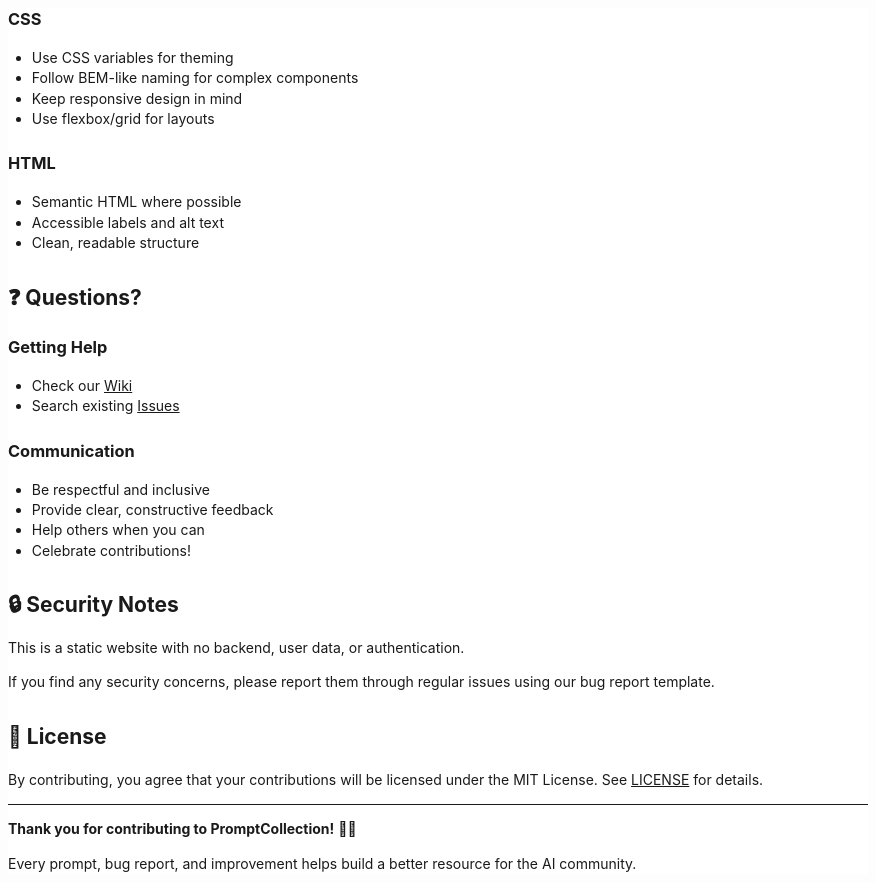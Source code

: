 ### CSS
- Use CSS variables for theming
- Follow BEM-like naming for complex components
- Keep responsive design in mind
- Use flexbox/grid for layouts

### HTML
- Semantic HTML where possible
- Accessible labels and alt text
- Clean, readable structure

## ❓ Questions?

### Getting Help
- Check our [Wiki](https://github.com/Sagarbudhwani/prompt-collection/wiki)
- Search existing [Issues](https://github.com/Sagarbudhwani/prompt-collection/issues)

### Communication
- Be respectful and inclusive
- Provide clear, constructive feedback
- Help others when you can
- Celebrate contributions!

## 🔒 Security Notes

This is a static website with no backend, user data, or authentication. 

If you find any security concerns, please report them through regular issues using our bug report template.

## 📄 License

By contributing, you agree that your contributions will be licensed under the MIT License. See [LICENSE](LICENSE) for details.

---

**Thank you for contributing to PromptCollection!** 🎨✨

Every prompt, bug report, and improvement helps build a better resource for the AI community.
